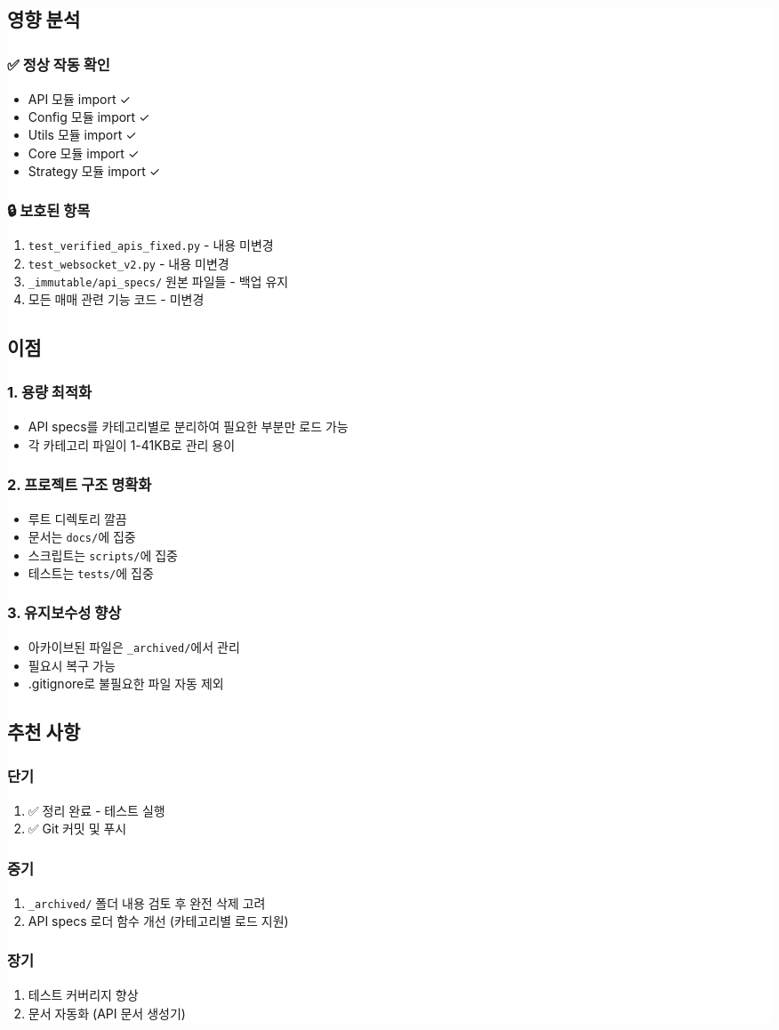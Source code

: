 ## 영향 분석

### ✅ 정상 작동 확인
- API 모듈 import ✓
- Config 모듈 import ✓
- Utils 모듈 import ✓
- Core 모듈 import ✓
- Strategy 모듈 import ✓

### 🔒 보호된 항목
1. `test_verified_apis_fixed.py` - 내용 미변경
2. `test_websocket_v2.py` - 내용 미변경
3. `_immutable/api_specs/` 원본 파일들 - 백업 유지
4. 모든 매매 관련 기능 코드 - 미변경

## 이점

### 1. 용량 최적화
- API specs를 카테고리별로 분리하여 필요한 부분만 로드 가능
- 각 카테고리 파일이 1-41KB로 관리 용이

### 2. 프로젝트 구조 명확화
- 루트 디렉토리 깔끔
- 문서는 `docs/`에 집중
- 스크립트는 `scripts/`에 집중
- 테스트는 `tests/`에 집중

### 3. 유지보수성 향상
- 아카이브된 파일은 `_archived/`에서 관리
- 필요시 복구 가능
- .gitignore로 불필요한 파일 자동 제외

## 추천 사항

### 단기
1. ✅ 정리 완료 - 테스트 실행
2. ✅ Git 커밋 및 푸시

### 중기
1. `_archived/` 폴더 내용 검토 후 완전 삭제 고려
2. API specs 로더 함수 개선 (카테고리별 로드 지원)

### 장기
1. 테스트 커버리지 향상
2. 문서 자동화 (API 문서 생성기)
